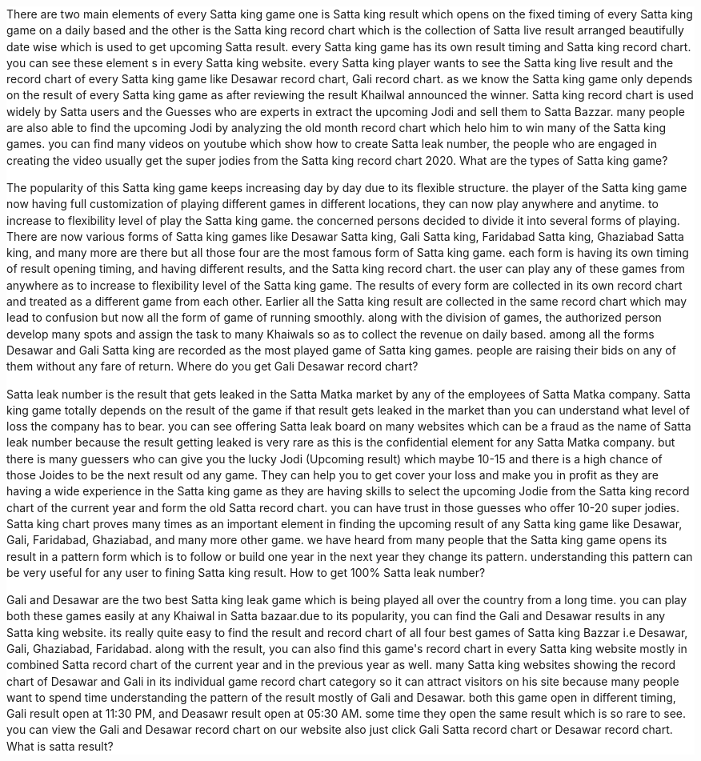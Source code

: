 There are two main elements of every Satta king game one is Satta king result which opens on the fixed timing of every Satta king game on a daily based and the other is the Satta king record chart which is the collection of Satta live result arranged beautifully date wise which is used to get upcoming Satta result. every Satta king game has its own result timing and Satta king record chart. you can see these element s in every Satta king website. every Satta king player wants to see the Satta king live result and the record chart of every Satta king game like Desawar record chart, Gali record chart. as we know the Satta king game only depends on the result of every Satta king game as after reviewing the result Khailwal announced the winner. Satta king record chart is used widely by Satta users and the Guesses who are experts in extract the upcoming Jodi and sell them to Satta Bazzar. many people are also able to find the upcoming Jodi by analyzing the old month record chart which helo him to win many of the Satta king games. you can find many videos on youtube which show how to create Satta leak number, the people who are engaged in creating the video usually get the super jodies from the Satta king record chart 2020.
What are the types of Satta king game?

The popularity of this Satta king game keeps increasing day by day due to its flexible structure. the player of the Satta king game now having full customization of playing different games in different locations, they can now play anywhere and anytime. to increase to flexibility level of play the Satta king game. the concerned persons decided to divide it into several forms of playing. There are now various forms of Satta king games like Desawar Satta king, Gali Satta king, Faridabad Satta king, Ghaziabad Satta king, and many more are there but all those four are the most famous form of Satta king game. each form is having its own timing of result opening timing, and having different results, and the Satta king record chart. the user can play any of these games from anywhere as to increase to flexibility level of the Satta king game. The results of every form are collected in its own record chart and treated as a different game from each other. Earlier all the Satta king result are collected in the same record chart which may lead to confusion but now all the form of game of running smoothly. along with the division of games, the authorized person develop many spots and assign the task to many Khaiwals so as to collect the revenue on daily based. among all the forms Desawar and Gali Satta king are recorded as the most played game of Satta king games. people are raising their bids on any of them without any fare of return.
Where do you get Gali Desawar record chart?

Satta leak number is the result that gets leaked in the Satta Matka market by any of the employees of Satta Matka company. Satta king game totally depends on the result of the game if that result gets leaked in the market than you can understand what level of loss the company has to bear. you can see offering Satta leak board on many websites which can be a fraud as the name of Satta leak number because the result getting leaked is very rare as this is the confidential element for any Satta Matka company. but there is many guessers who can give you the lucky Jodi (Upcoming result) which maybe 10-15 and there is a high chance of those Joides to be the next result od any game. They can help you to get cover your loss and make you in profit as they are having a wide experience in the Satta king game as they are having skills to select the upcoming Jodie from the Satta king record chart of the current year and form the old Satta record chart. you can have trust in those guesses who offer 10-20 super jodies. Satta king chart proves many times as an important element in finding the upcoming result of any Satta king game like Desawar, Gali, Faridabad, Ghaziabad, and many more other game. we have heard from many people that the Satta king game opens its result in a pattern form which is to follow or build one year in the next year they change its pattern. understanding this pattern can be very useful for any user to fining Satta king result.
How to get 100% Satta leak number?

Gali and Desawar are the two best Satta king leak game which is being played all over the country from a long time. you can play both these games easily at any Khaiwal in Satta bazaar.due to its popularity, you can find the Gali and Desawar results in any Satta king website. its really quite easy to find the result and record chart of all four best games of Satta king Bazzar i.e Desawar, Gali, Ghaziabad, Faridabad. along with the result, you can also find this game's record chart in every Satta king website mostly in combined Satta record chart of the current year and in the previous year as well. many Satta king websites showing the record chart of Desawar and Gali in its individual game record chart category so it can attract visitors on his site because many people want to spend time understanding the pattern of the result mostly of Gali and Desawar. both this game open in different timing, Gali result open at 11:30 PM, and Deasawr result open at 05:30 AM. some time they open the same result which is so rare to see. you can view the Gali and Desawar record chart on our website also just click Gali Satta record chart or Desawar record chart.
What is satta result?
